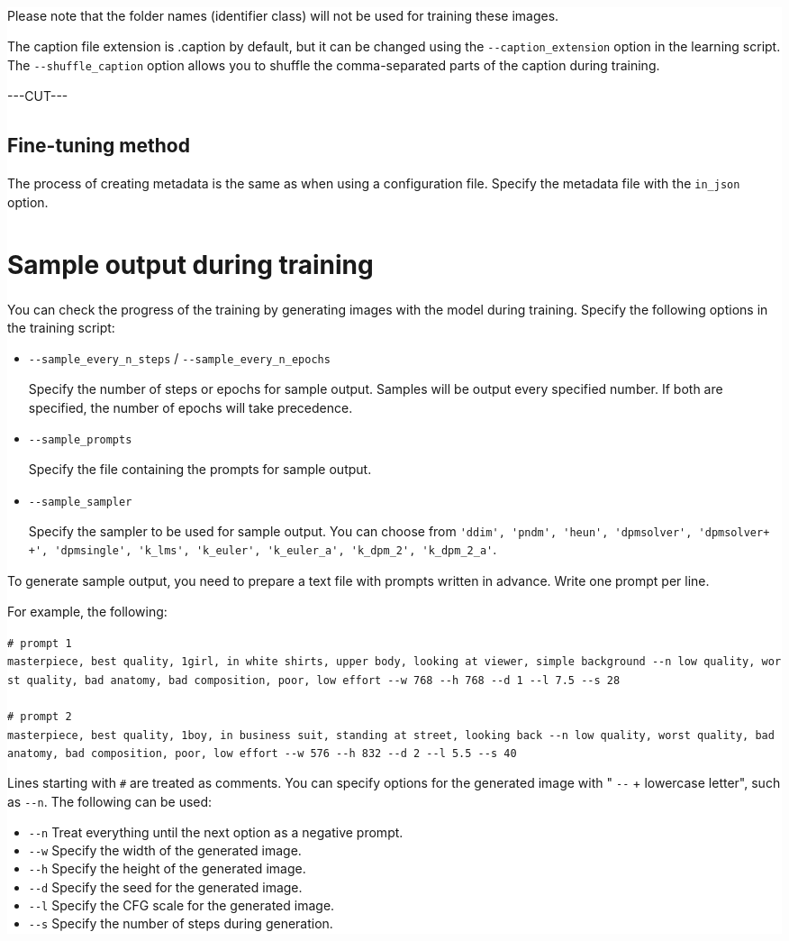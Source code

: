Please note that the folder names (identifier class) will not be used for training these images.

The caption file extension is .caption by default, but it can be changed using the `--caption_extension` option in the learning script. The `--shuffle_caption` option allows you to shuffle the comma-separated parts of the caption during training.

---CUT---
## Fine-tuning method

The process of creating metadata is the same as when using a configuration file. Specify the metadata file with the `in_json` option.

# Sample output during training

You can check the progress of the training by generating images with the model during training. Specify the following options in the training script:

- `--sample_every_n_steps` / `--sample_every_n_epochs`

    Specify the number of steps or epochs for sample output. Samples will be output every specified number. If both are specified, the number of epochs will take precedence.

- `--sample_prompts`

    Specify the file containing the prompts for sample output.

- `--sample_sampler`

    Specify the sampler to be used for sample output. You can choose from `'ddim', 'pndm', 'heun', 'dpmsolver', 'dpmsolver++', 'dpmsingle', 'k_lms', 'k_euler', 'k_euler_a', 'k_dpm_2', 'k_dpm_2_a'`.

To generate sample output, you need to prepare a text file with prompts written in advance. Write one prompt per line.

For example, the following:

```txt
# prompt 1
masterpiece, best quality, 1girl, in white shirts, upper body, looking at viewer, simple background --n low quality, worst quality, bad anatomy, bad composition, poor, low effort --w 768 --h 768 --d 1 --l 7.5 --s 28

# prompt 2
masterpiece, best quality, 1boy, in business suit, standing at street, looking back --n low quality, worst quality, bad anatomy, bad composition, poor, low effort --w 576 --h 832 --d 2 --l 5.5 --s 40
```

Lines starting with `#` are treated as comments. You can specify options for the generated image with " `--` + lowercase letter", such as `--n`. The following can be used:

- `--n` Treat everything until the next option as a negative prompt.
- `--w` Specify the width of the generated image.
- `--h` Specify the height of the generated image.
- `--d` Specify the seed for the generated image.
- `--l` Specify the CFG scale for the generated image.
- `--s` Specify the number of steps during generation.
